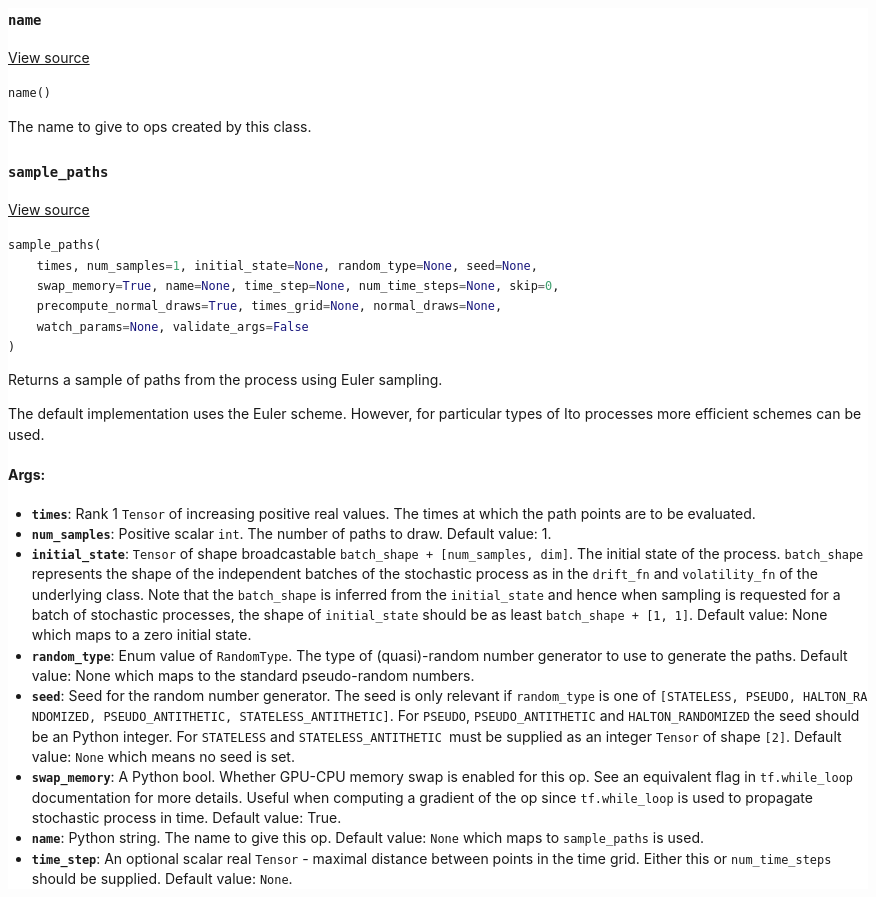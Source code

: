 
<h3 id="name"><code>name</code></h3>

<a target="_blank" href="https://github.com/google/tf-quant-finance/blob/master/tf_quant_finance/models/generic_ito_process.py">View source</a>

```python
name()
```

The name to give to ops created by this class.


<h3 id="sample_paths"><code>sample_paths</code></h3>

<a target="_blank" href="https://github.com/google/tf-quant-finance/blob/master/tf_quant_finance/models/generic_ito_process.py">View source</a>

```python
sample_paths(
    times, num_samples=1, initial_state=None, random_type=None, seed=None,
    swap_memory=True, name=None, time_step=None, num_time_steps=None, skip=0,
    precompute_normal_draws=True, times_grid=None, normal_draws=None,
    watch_params=None, validate_args=False
)
```

Returns a sample of paths from the process using Euler sampling.

The default implementation uses the Euler scheme. However, for particular
types of Ito processes more efficient schemes can be used.

#### Args:


* <b>`times`</b>: Rank 1 `Tensor` of increasing positive real values. The times at
  which the path points are to be evaluated.
* <b>`num_samples`</b>: Positive scalar `int`. The number of paths to draw.
  Default value: 1.
* <b>`initial_state`</b>: `Tensor` of shape broadcastable
  `batch_shape + [num_samples, dim]`. The initial state of the process.
  `batch_shape` represents the shape of the independent batches of the
  stochastic process as in the `drift_fn` and `volatility_fn` of the
  underlying class. Note that the `batch_shape` is inferred from
  the `initial_state` and hence when sampling is requested for a batch of
  stochastic processes, the shape of `initial_state` should be as least
  `batch_shape + [1, 1]`.
  Default value: None which maps to a zero initial state.
* <b>`random_type`</b>: Enum value of `RandomType`. The type of (quasi)-random number
  generator to use to generate the paths.
  Default value: None which maps to the standard pseudo-random numbers.
* <b>`seed`</b>: Seed for the random number generator. The seed is
  only relevant if `random_type` is one of
  `[STATELESS, PSEUDO, HALTON_RANDOMIZED, PSEUDO_ANTITHETIC,
    STATELESS_ANTITHETIC]`. For `PSEUDO`, `PSEUDO_ANTITHETIC` and
  `HALTON_RANDOMIZED` the seed should be an Python integer. For
  `STATELESS` and  `STATELESS_ANTITHETIC `must be supplied as an integer
  `Tensor` of shape `[2]`.
  Default value: `None` which means no seed is set.
* <b>`swap_memory`</b>: A Python bool. Whether GPU-CPU memory swap is enabled for
  this op. See an equivalent flag in `tf.while_loop` documentation for
  more details. Useful when computing a gradient of the op since
  `tf.while_loop` is used to propagate stochastic process in time.
  Default value: True.
* <b>`name`</b>: Python string. The name to give this op.
  Default value: `None` which maps to `sample_paths` is used.
* <b>`time_step`</b>: An optional scalar real `Tensor` - maximal distance between
  points in the time grid.
  Either this or `num_time_steps` should be supplied.
  Default value: `None`.